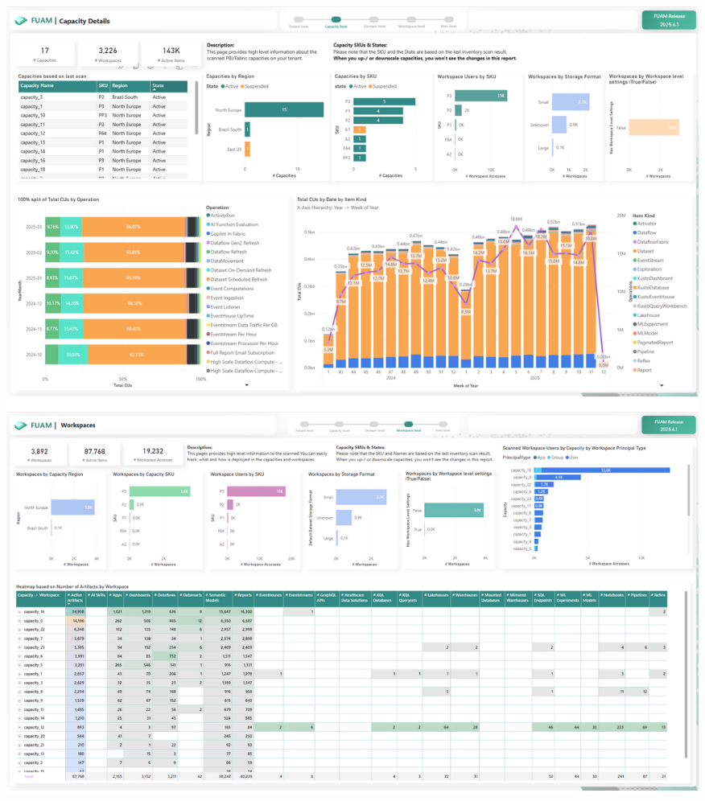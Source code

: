 ![image](/monitoring/fabric-unified-admin-monitoring/media/general/fuam_core_3.png)

![image](/monitoring/fabric-unified-admin-monitoring/media/general/fuam_core_4.png)
